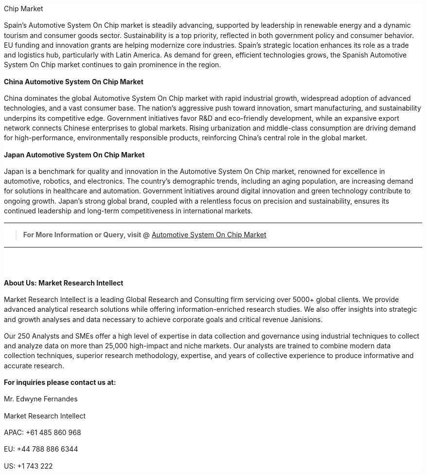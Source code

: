 Chip Market</strong></p><p class="" data-start="4424" data-end="4975">Spain&rsquo;s Automotive System On Chip market is steadily advancing, supported by leadership in renewable energy and a dynamic tourism and consumer goods sector. Sustainability is a top priority, reflected in both government policy and consumer behavior. EU funding and innovation grants are helping modernize core industries. Spain&rsquo;s strategic location enhances its role as a trade and logistics hub, particularly with Latin America. As demand for green, efficient technologies grows, the Spanish Automotive System On Chip market continues to gain prominence in the region.</p><p class="" data-start="4977" data-end="5589"><strong data-start="4977" data-end="4998">China Automotive System On Chip Market</strong></p><p class="" data-start="4977" data-end="5589">China dominates the global Automotive System On Chip market with rapid industrial growth, widespread adoption of advanced technologies, and a vast consumer base. The nation&rsquo;s aggressive push toward innovation, smart manufacturing, and sustainability underpins its competitive edge. Government initiatives favor R&amp;D and eco-friendly development, while an expansive export network connects Chinese enterprises to global markets. Rising urbanization and middle-class consumption are driving demand for high-performance, environmentally responsible products, reinforcing China&rsquo;s central role in the global market.</p><p class="" data-start="5591" data-end="6162"><strong data-start="5591" data-end="5612">Japan Automotive System On Chip Market</strong></p><p class="" data-start="5591" data-end="6162">Japan is a benchmark for quality and innovation in the Automotive System On Chip market, renowned for excellence in automotive, robotics, and electronics. The country&rsquo;s demographic trends, including an aging population, are increasing demand for solutions in healthcare and automation. Government initiatives around digital innovation and green technology contribute to ongoing growth. Japan&rsquo;s strong global brand, coupled with a relentless focus on precision and sustainability, ensures its continued leadership and long-term competitiveness in international markets.</p><hr /><blockquote><p><span class="font-[700]"><strong>For More Information or Query, visit&nbsp;@</strong>&nbsp;</span><span class="font-[700]"><a href="https://www.marketresearchintellect.com/product/global-automotive-system-on-chip-market-size-and-forecast/?utm_source=Linkedin&utm_medium=019" target="_blank" data-tracking-control-name="article-ssr-frontend-pulse_little-text-block" data-tracking-will-navigate="" data-test-link="">Automotive System On Chip Market</a></span></p></blockquote><hr /><h3>&nbsp;</h3><p><strong><span class="font-[700]">About Us: Market Research Intellect</span></strong></p><p><span class="">Market Research Intellect is a leading Global Research and Consulting firm servicing over 5000+ global clients. We provide advanced analytical research solutions while offering information-enriched research studies.&nbsp;</span>We also offer insights into strategic and growth analyses and data necessary to achieve corporate goals and critical revenue Janisions.</p><p><span class="">Our 250 Analysts and SMEs offer a high level of expertise in data collection and governance using industrial techniques to collect and analyze data on more than 25,000 high-impact and niche markets. Our analysts are trained to combine modern data collection techniques, superior research methodology, expertise, and years of collective experience to produce informative and accurate research.</span></p><p><strong>For inquiries please contact us at:</strong></p><p>Mr. Edwyne Fernandes</p><p>Market Research Intellect</p><p>APAC: +61 485 860 968</p><p>EU: +44 788 886 6344</p><p>US: +1 743 222